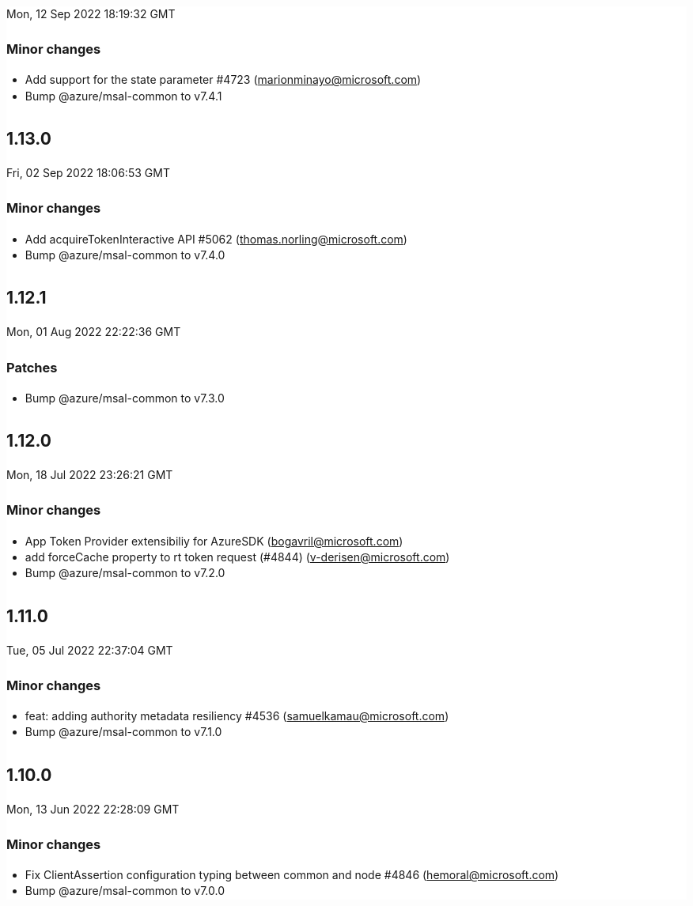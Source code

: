 Mon, 12 Sep 2022 18:19:32 GMT

### Minor changes

-   Add support for the state parameter #4723 (marionminayo@microsoft.com)
-   Bump @azure/msal-common to v7.4.1

## 1.13.0

Fri, 02 Sep 2022 18:06:53 GMT

### Minor changes

-   Add acquireTokenInteractive API #5062 (thomas.norling@microsoft.com)
-   Bump @azure/msal-common to v7.4.0

## 1.12.1

Mon, 01 Aug 2022 22:22:36 GMT

### Patches

-   Bump @azure/msal-common to v7.3.0

## 1.12.0

Mon, 18 Jul 2022 23:26:21 GMT

### Minor changes

-   App Token Provider extensibiliy for AzureSDK (bogavril@microsoft.com)
-   add forceCache property to rt token request (#4844) (v-derisen@microsoft.com)
-   Bump @azure/msal-common to v7.2.0

## 1.11.0

Tue, 05 Jul 2022 22:37:04 GMT

### Minor changes

-   feat: adding authority metadata resiliency #4536 (samuelkamau@microsoft.com)
-   Bump @azure/msal-common to v7.1.0

## 1.10.0

Mon, 13 Jun 2022 22:28:09 GMT

### Minor changes

-   Fix ClientAssertion configuration typing between common and node #4846 (hemoral@microsoft.com)
-   Bump @azure/msal-common to v7.0.0
